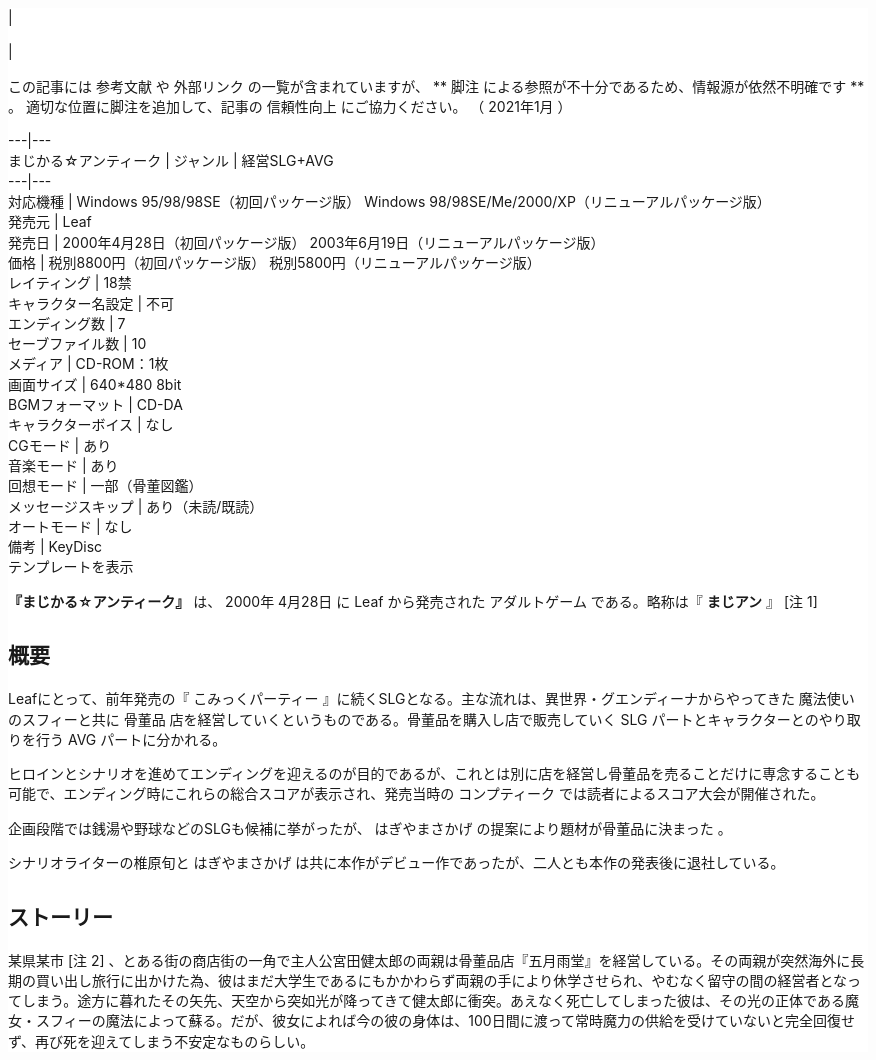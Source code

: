 |

|

この記事には  参考文献  や  外部リンク  の一覧が含まれていますが、 ** 脚注  による参照が不十分であるため、情報源が依然不明確です ** 。
適切な位置に脚注を追加して、記事の  信頼性向上  にご協力ください。  （  2021年1月  ）  
  
---|---  
まじかる☆アンティーク  |  ジャンル  |  経営SLG+AVG   
---|---  
対応機種  |  Windows 95/98/98SE（初回パッケージ版）  Windows 98/98SE/Me/2000/XP（リニューアルパッケージ版）   
発売元  |  Leaf   
発売日  |  2000年4月28日（初回パッケージ版）  2003年6月19日（リニューアルパッケージ版）   
価格  |  税別8800円（初回パッケージ版）  税別5800円（リニューアルパッケージ版）   
レイティング  |  18禁   
キャラクター名設定  |  不可   
エンディング数  |  7   
セーブファイル数  |  10   
メディア  |  CD-ROM：1枚   
画面サイズ  |  640*480 8bit   
BGMフォーマット  |  CD-DA   
キャラクターボイス  |  なし   
CGモード  |  あり   
音楽モード  |  あり   
回想モード  |  一部（骨董図鑑）   
メッセージスキップ  |  あり（未読/既読）   
オートモード  |  なし   
備考  |  KeyDisc   
テンプレートを表示  
  
**『まじかる☆アンティーク』** は、  2000年  4月28日  に  Leaf  から発売された  アダルトゲーム  である。略称は『
**まじアン** 』  [注 1]

##  概要  

Leafにとって、前年発売の『  こみっくパーティー  』に続くSLGとなる。主な流れは、異世界・グエンディーナからやってきた  魔法使い
のスフィーと共に  骨董品  店を経営していくというものである。骨董品を購入し店で販売していく  SLG  パートとキャラクターとのやり取りを行う  AVG
パートに分かれる。

ヒロインとシナリオを進めてエンディングを迎えるのが目的であるが、これとは別に店を経営し骨董品を売ることだけに専念することも可能で、エンディング時にこれらの総合スコアが表示され、発売当時の
コンプティーク  では読者によるスコア大会が開催された。

企画段階では銭湯や野球などのSLGも候補に挙がったが、  はぎやまさかげ  の提案により題材が骨董品に決まった    。

シナリオライターの椎原旬と  はぎやまさかげ  は共に本作がデビュー作であったが、二人とも本作の発表後に退社している。

##  ストーリー  

某県某市  [注 2]
、とある街の商店街の一角で主人公宮田健太郎の両親は骨董品店『五月雨堂』を経営している。その両親が突然海外に長期の買い出し旅行に出かけた為、彼はまだ大学生であるにもかかわらず両親の手により休学させられ、やむなく留守の間の経営者となってしまう。途方に暮れたその矢先、天空から突如光が降ってきて健太郎に衝突。あえなく死亡してしまった彼は、その光の正体である魔女・スフィーの魔法によって蘇る。だが、彼女によれば今の彼の身体は、100日間に渡って常時魔力の供給を受けていないと完全回復せず、再び死を迎えてしまう不安定なものらしい。

